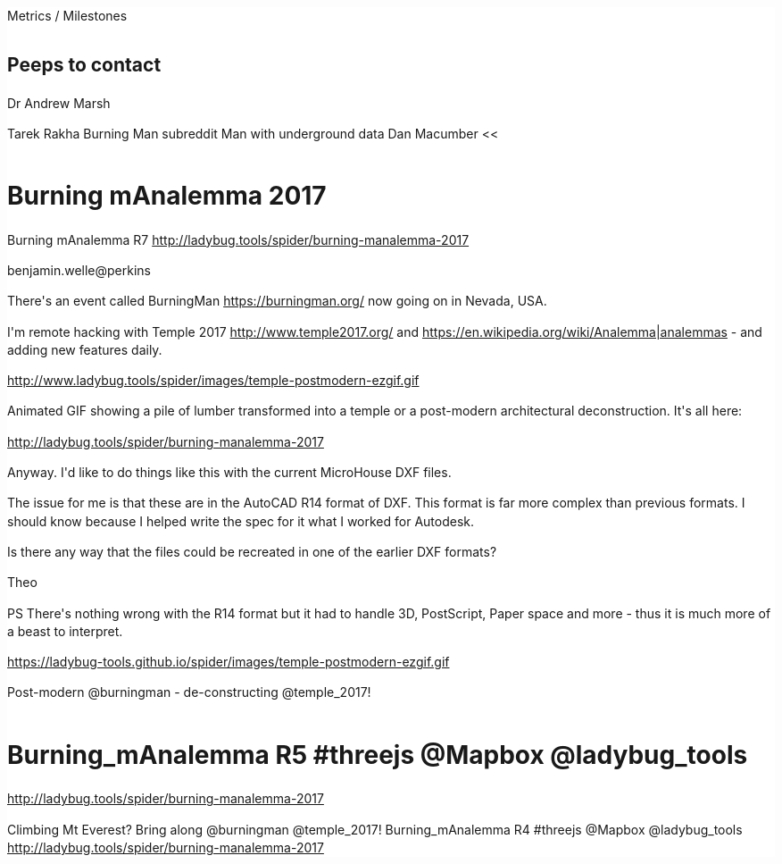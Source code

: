 Metrics / Milestones


## Peeps to contact

Dr Andrew Marsh

Tarek Rakha
Burning Man subreddit
Man with underground data
Dan Macumber <<

# Burning mAnalemma 2017

Burning mAnalemma R7
http://ladybug.tools/spider/burning-manalemma-2017

benjamin.welle@perkins


There's an event called BurningMan https://burningman.org/ now going on in Nevada, USA.

I'm remote hacking with  Temple 2017 http://www.temple2017.org/ and <https://en.wikipedia.org/wiki/Analemma|analemmas> - and adding new features daily.

http://www.ladybug.tools/spider/images/temple-postmodern-ezgif.gif

Animated GIF showing a pile of lumber transformed into a temple or a post-modern architectural deconstruction. It's all here:

http://ladybug.tools/spider/burning-manalemma-2017

Anyway. I'd like to do things like this with the current MicroHouse DXF files.

The issue for me is that these are in the AutoCAD R14 format of DXF. This format is far more complex than previous formats. I should know because I helped write the spec for it what I worked for Autodesk.

Is there any way that the files could be recreated in one of the earlier DXF formats?

Theo


PS There's nothing wrong with the R14 format but it had to handle 3D, PostScript, Paper space and more - thus it is much more of a beast to interpret.



https://ladybug-tools.github.io/spider/images/temple-postmodern-ezgif.gif

Post-modern @burningman - de-constructing @temple_2017!
# Burning_mAnalemma R5  #threejs @Mapbox @ladybug_tools
http://ladybug.tools/spider/burning-manalemma-2017


Climbing Mt Everest? Bring along @burningman @temple_2017!
Burning_mAnalemma R4  #threejs @Mapbox @ladybug_tools
http://ladybug.tools/spider/burning-manalemma-2017
